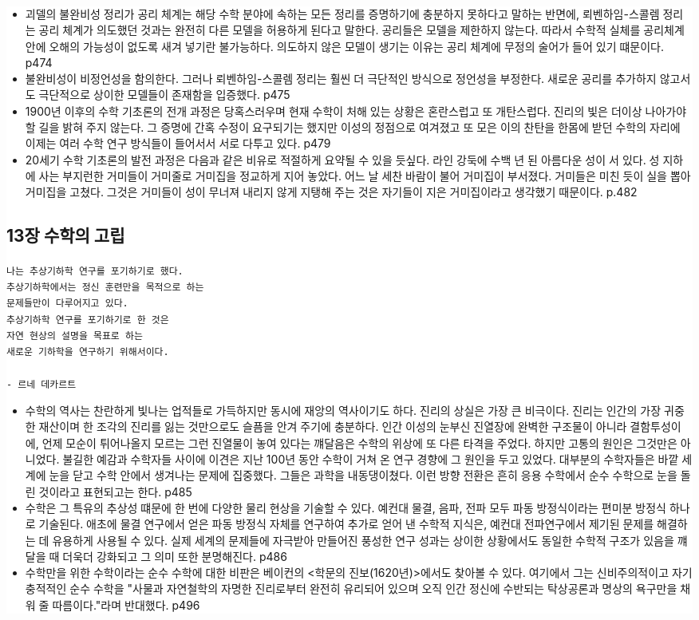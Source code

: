 * 괴델의 불완비성 정리가 공리 체계는 해당 수학 분야에 속하는 모든 정리를 증명하기에 충분하지 못하다고 말하는 반면에, 뢰벤하임-스콜렘 정리는 공리 체계가 의도했던 것과는 완전히 다른 모델을 허용하게 된다고 말한다. 공리들은 모델을 제한하지 않는다. 따라서 수학적 실체를 공리체계 안에 오해의 가능성이 없도록 새겨 넣기란 불가능하다. 의도하지 않은 모델이 생기는 이유는 공리 체계에 무정의 술어가 들어 있기 떄문이다. p474
* 불완비성이 비정언성을 함의한다. 그러나 뢰벤하임-스콜렘 정리는 훨씬 더 극단적인 방식으로 정언성을 부정한다. 새로운 공리를 추가하지 않고서도 극단적으로 상이한 모델들이 존재함을 입증했다. p475
* 1900년 이후의 수학 기초론의 전개 과정은 당혹스러우며 현재 수학이 처해 있는 상황은 혼란스럽고 또 개탄스럽다. 진리의 빛은 더이상 나아가야 할 길을 밝혀 주지 않는다. 그 증명에 간혹 수정이 요구되기는 했지만 이성의 정점으로 여겨졌고 또 모은 이의 찬탄을 한몸에 받던 수학의 자리에 이제는 여러 수학 연구 방식들이 들어서서 서로 다투고 있다. p479
* 20세기 수학 기초론의 발전 과정은 다음과 같은 비유로 적절하게 요약될 수 있을 듯싶다. 라인 강둑에 수백 년 된 아름다운 성이 서 있다. 성 지하에 사는 부지런한 거미들이 거미줄로 거미집을 정교하게 지어 놓았다. 어느 날 세찬 바람이 불어 거미집이 부서졌다. 거미들은 미친 듯이 실을 뽑아 거미집을 고쳤다. 그것은 거미들이 성이 무너져 내리지 않게 지탱해 주는 것은 자기들이 지은 거미집이라고 생각했기 때문이다. p.482

## 13장 수학의 고립

```
나는 추상기하학 연구를 포기하기로 했다.
추상기하학에서는 정신 훈련만을 목적으로 하는
문제들만이 다루어지고 있다.
추상기하학 연구를 포기하기로 한 것은
자연 현상의 설명을 목표로 하는
새로운 기하학을 연구하기 위해서이다.

- 르네 데카르트
```

* 수학의 역사는 찬란하게 빛나는 업적들로 가득하지만 동시에 재앙의 역사이기도 하다. 진리의 상실은 가장 큰 비극이다. 진리는 인간의 가장 귀중한 재산이며 한 조각의 진리를 잃는 것만으로도 슬픔을 안겨 주기에 충분하다. 인간 이성의 눈부신 진열장에 완벽한 구조물이 아니라 결함투성이에, 언제 모순이 튀어나올지 모르는 그런 진열물이 놓여 있다는 꺠달음은 수학의 위상에 또 다른 타격을 주었다. 하지만 고통의 원인은 그것만은 아니었다. 불길한 예감과 수학자들 사이에 이견은 지난 100년 동안 수학이 거쳐 온 연구 경향에 그 원인을 두고 있었다. 대부분의 수학자들은 바깥 세계에 눈을 닫고 수학 안에서 생겨나는 문제에 집중했다. 그들은 과학을 내동댕이쳤다. 이런 방향 전환은 흔히 응용 수학에서 순수 수학으로 눈을 돌린 것이라고 표현되고는 한다. p485
* 수학은 그 특유의 추상성 떄문에 한 번에 다양한 물리 현상을 기술할 수 있다. 예컨대 물결, 음파, 전파 모두 파동 방정식이라는 편미분 방정식 하나로 기술된다. 애초에 물결 연구에서 얻은 파동 방정식 자체를 연구하여 추가로 얻어 낸 수학적 지식은, 예컨대 전파연구에서 제기된 문제를 해결하는 데 유용하게 사용될 수 있다. 실제 세계의 문제들에 자극받아 만들어진  풍성한 연구 성과는 상이한 상황에서도 동일한 수학적 구조가 있음을 꺠달을 때 더욱더 강화되고 그 의미 또한 분명해진다. p486
* 수학만을 위한 수학이라는 순수 수학에 대한 비판은 베이컨의 <학문의 진보(1620년)>에서도 찾아볼 수 있다. 여기에서 그는 신비주의적이고 자기 충적적인 순수 수학을 "사물과 자연철학의 자명한 진리로부터 완전히 유리되어 있으며 오직 인간 정신에 수반되는 탁상공론과 명상의 욕구만을 채워 줄 따름이다."라며 반대했다. p496
